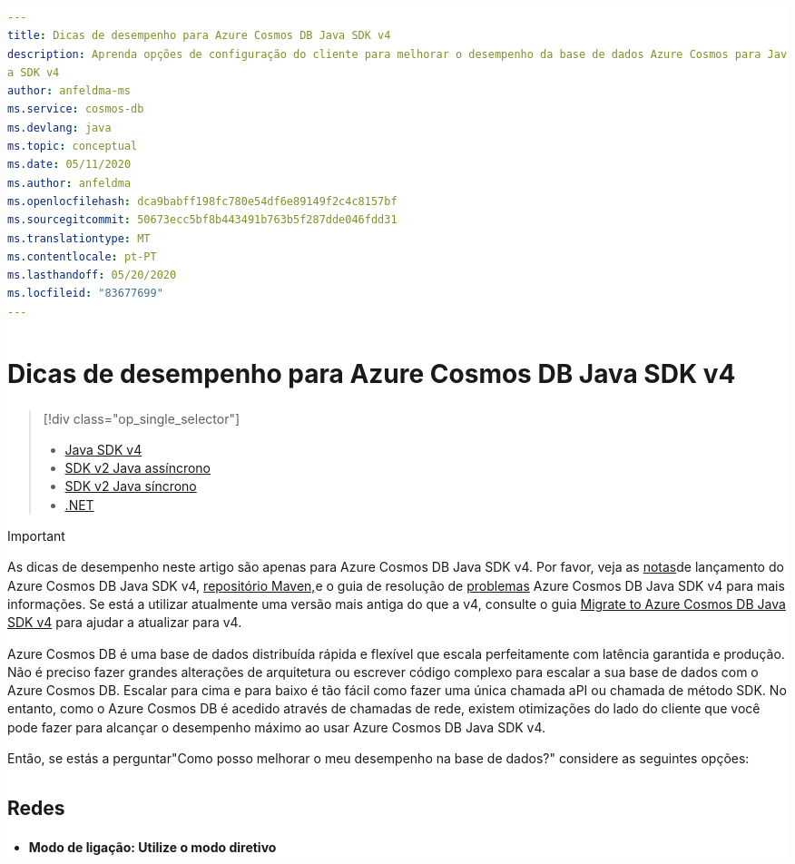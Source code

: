 ```yaml
---
title: Dicas de desempenho para Azure Cosmos DB Java SDK v4
description: Aprenda opções de configuração do cliente para melhorar o desempenho da base de dados Azure Cosmos para Java SDK v4
author: anfeldma-ms
ms.service: cosmos-db
ms.devlang: java
ms.topic: conceptual
ms.date: 05/11/2020
ms.author: anfeldma
ms.openlocfilehash: dca9babff198fc780e54df6e89149f2c4c8157bf
ms.sourcegitcommit: 50673ecc5bf8b443491b763b5f287dde046fdd31
ms.translationtype: MT
ms.contentlocale: pt-PT
ms.lasthandoff: 05/20/2020
ms.locfileid: "83677699"
---
```

# <a name="performance-tips-for-azure-cosmos-db-java-sdk-v4"></a>Dicas de desempenho para Azure Cosmos DB Java SDK v4

> [!div class="op_single_selector"]
> * [Java SDK v4](performance-tips-java-sdk-v4-sql.md)
> * [SDK v2 Java assíncrono](performance-tips-async-java.md)
> * [SDK v2 Java síncrono](performance-tips-java.md)
> * [.NET](performance-tips.md)
> 

> [!IMPORTANT]  
> As dicas de desempenho neste artigo são apenas para Azure Cosmos DB Java SDK v4. Por favor, veja as [notas](sql-api-sdk-java-v4.md)de lançamento do Azure Cosmos DB Java SDK v4, [repositório Maven,](https://mvnrepository.com/artifact/com.azure/azure-cosmos)e o guia de resolução de [problemas](troubleshoot-java-sdk-v4-sql.md) Azure Cosmos DB Java SDK v4 para mais informações. Se está a utilizar atualmente uma versão mais antiga do que a v4, consulte o guia [Migrate to Azure Cosmos DB Java SDK v4](migrate-java-v4-sdk.md) para ajudar a atualizar para v4.
>

Azure Cosmos DB é uma base de dados distribuída rápida e flexível que escala perfeitamente com latência garantida e produção. Não é preciso fazer grandes alterações de arquitetura ou escrever código complexo para escalar a sua base de dados com o Azure Cosmos DB. Escalar para cima e para baixo é tão fácil como fazer uma única chamada aPI ou chamada de método SDK. No entanto, como o Azure Cosmos DB é acedido através de chamadas de rede, existem otimizações do lado do cliente que você pode fazer para alcançar o desempenho máximo ao usar Azure Cosmos DB Java SDK v4.

Então, se estás a perguntar"Como posso melhorar o meu desempenho na base de dados?" considere as seguintes opções:

## <a name="networking"></a>Redes

* **Modo de ligação: Utilize o modo diretivo**
<a id="direct-connection"></a>
    